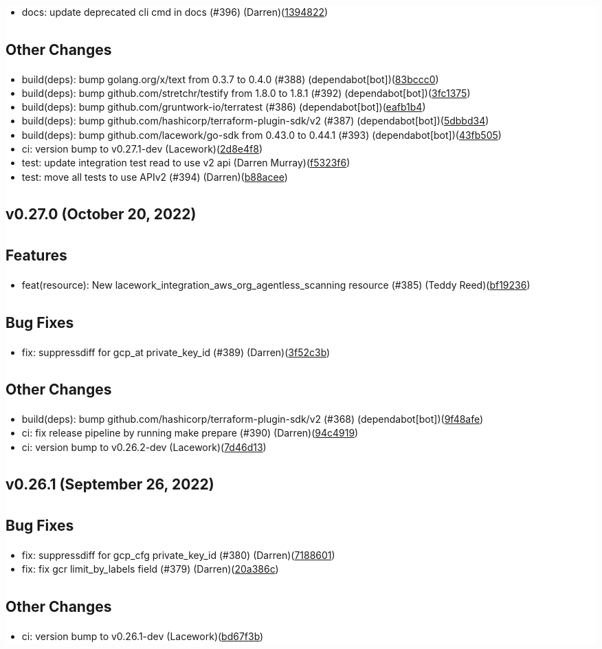 * docs: update deprecated cli cmd in docs (#396) (Darren)([1394822](https://github.com/lacework/terraform-provider-lacework/commit/139482264d9c1e5d516b90535c64e2f12a34ca65))
## Other Changes
* build(deps): bump golang.org/x/text from 0.3.7 to 0.4.0 (#388) (dependabot[bot])([83bccc0](https://github.com/lacework/terraform-provider-lacework/commit/83bccc07a080cbba2349432248a62550b8547601))
* build(deps): bump github.com/stretchr/testify from 1.8.0 to 1.8.1 (#392) (dependabot[bot])([3fc1375](https://github.com/lacework/terraform-provider-lacework/commit/3fc1375cd2e119c1c19de719e41f53827f56a77f))
* build(deps): bump github.com/gruntwork-io/terratest (#386) (dependabot[bot])([eafb1b4](https://github.com/lacework/terraform-provider-lacework/commit/eafb1b4d1e903cb2eec670cacdc3ed9d525c935c))
* build(deps): bump github.com/hashicorp/terraform-plugin-sdk/v2 (#387) (dependabot[bot])([5dbbd34](https://github.com/lacework/terraform-provider-lacework/commit/5dbbd34f66e52f5838c9247e2635d8d92749ffea))
* build(deps): bump github.com/lacework/go-sdk from 0.43.0 to 0.44.1 (#393) (dependabot[bot])([43fb505](https://github.com/lacework/terraform-provider-lacework/commit/43fb505b7150a096acee33ce1d11fd9bef7f30e8))
* ci: version bump to v0.27.1-dev (Lacework)([2d8e4f8](https://github.com/lacework/terraform-provider-lacework/commit/2d8e4f882d35ee7d66d09c574e8269de3e75be6f))
* test: update integration test read to use v2 api (Darren Murray)([f5323f6](https://github.com/lacework/terraform-provider-lacework/commit/f5323f604b7be29d4b9ac38c33692a85561c26f0))
* test: move all tests to use APIv2 (#394) (Darren)([b88acee](https://github.com/lacework/terraform-provider-lacework/commit/b88acee715d181e0e20289a4106dd4ad56a7ba86))

## v0.27.0 (October 20, 2022)

## Features
* feat(resource): New lacework_integration_aws_org_agentless_scanning resource (#385) (Teddy Reed)([bf19236](https://github.com/lacework/terraform-provider-lacework/commit/bf19236f9bee889ae08c72a8924fce32e0f06104))
## Bug Fixes
* fix: suppressdiff for gcp_at private_key_id (#389) (Darren)([3f52c3b](https://github.com/lacework/terraform-provider-lacework/commit/3f52c3bf203cb20964354348e1057ef4ffeead04))
## Other Changes
* build(deps): bump github.com/hashicorp/terraform-plugin-sdk/v2 (#368) (dependabot[bot])([9f48afe](https://github.com/lacework/terraform-provider-lacework/commit/9f48afe418ac56289d6df671ce67b85481a82003))
* ci: fix release pipeline by running make prepare (#390) (Darren)([94c4919](https://github.com/lacework/terraform-provider-lacework/commit/94c49193b8d94cd412f4af3a86396a85e17c537c))
* ci: version bump to v0.26.2-dev (Lacework)([7d46d13](https://github.com/lacework/terraform-provider-lacework/commit/7d46d13da7c57a87cf9aa6015b7c447d590b9143))

## v0.26.1 (September 26, 2022)

## Bug Fixes
* fix: suppressdiff for gcp_cfg private_key_id (#380) (Darren)([7188601](https://github.com/lacework/terraform-provider-lacework/commit/71886010cb7d3e68dbbdc2f8bb955908f64d8935))
* fix: fix gcr limit_by_labels field (#379) (Darren)([20a386c](https://github.com/lacework/terraform-provider-lacework/commit/20a386c82e8ac1f6bfd3d707540c96c9895de2e3))
## Other Changes
* ci: version bump to v0.26.1-dev (Lacework)([bd67f3b](https://github.com/lacework/terraform-provider-lacework/commit/bd67f3b039674c709f2c76e3e163008dce789390))
